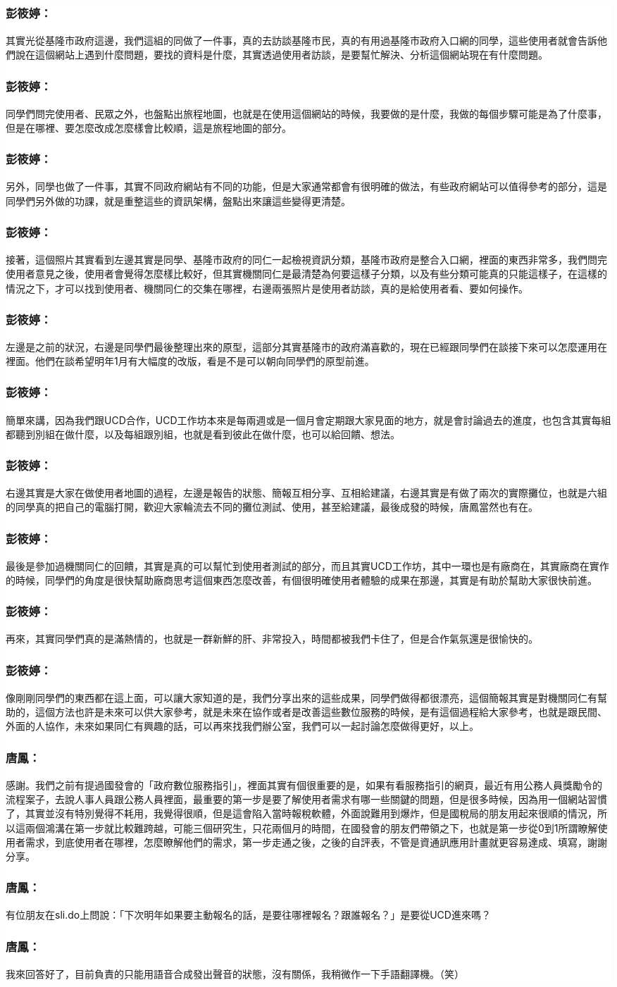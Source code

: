 ### 彭筱婷：
其實光從基隆市政府這邊，我們這組的同做了一件事，真的去訪談基隆市民，真的有用過基隆市政府入口網的同學，這些使用者就會告訴他們說在這個網站上遇到什麼問題，要找的資料是什麼，其實透過使用者訪談，是要幫忙解決、分析這個網站現在有什麼問題。

### 彭筱婷：
同學們問完使用者、民眾之外，也盤點出旅程地圖，也就是在使用這個網站的時候，我要做的是什麼，我做的每個步驟可能是為了什麼事，但是在哪裡、要怎麼改成怎麼樣會比較順，這是旅程地圖的部分。

### 彭筱婷：
另外，同學也做了一件事，其實不同政府網站有不同的功能，但是大家通常都會有很明確的做法，有些政府網站可以值得參考的部分，這是同學們另外做的功課，就是重整這些的資訊架構，盤點出來讓這些變得更清楚。

### 彭筱婷：
接著，這個照片其實看到左邊其實是同學、基隆市政府的同仁一起檢視資訊分類，基隆市政府是整合入口網，裡面的東西非常多，我們問完使用者意見之後，使用者會覺得怎麼樣比較好，但其實機關同仁是最清楚為何要這樣子分類，以及有些分類可能真的只能這樣子，在這樣的情況之下，才可以找到使用者、機關同仁的交集在哪裡，右邊兩張照片是使用者訪談，真的是給使用者看、要如何操作。

### 彭筱婷：
左邊是之前的狀況，右邊是同學們最後整理出來的原型，這部分其實基隆市的政府滿喜歡的，現在已經跟同學們在談接下來可以怎麼運用在裡面。他們在談希望明年1月有大幅度的改版，看是不是可以朝向同學們的原型前進。

### 彭筱婷：
簡單來講，因為我們跟UCD合作，UCD工作坊本來是每兩週或是一個月會定期跟大家見面的地方，就是會討論過去的進度，也包含其實每組都聽到別組在做什麼，以及每組跟別組，也就是看到彼此在做什麼，也可以給回饋、想法。

### 彭筱婷：
右邊其實是大家在做使用者地圖的過程，左邊是報告的狀態、簡報互相分享、互相給建議，右邊其實是有做了兩次的實際攤位，也就是六組的同學真的把自己的電腦打開，歡迎大家輪流去不同的攤位測試、使用，甚至給建議，最後成發的時候，唐鳳當然也有在。

### 彭筱婷：
最後是參加過機關同仁的回饋，其實是真的可以幫忙到使用者測試的部分，而且其實UCD工作坊，其中一環也是有廠商在，其實廠商在實作的時候，同學們的角度是很快幫助廠商思考這個東西怎麼改善，有個很明確使用者體驗的成果在那邊，其實是有助於幫助大家很快前進。

### 彭筱婷：
再來，其實同學們真的是滿熱情的，也就是一群新鮮的肝、非常投入，時間都被我們卡住了，但是合作氣氛還是很愉快的。

### 彭筱婷：
像剛剛同學們的東西都在這上面，可以讓大家知道的是，我們分享出來的這些成果，同學們做得都很漂亮，這個簡報其實是對機關同仁有幫助的，這個方法也許是未來可以供大家參考，就是未來在協作或者是改善這些數位服務的時候，是有這個過程給大家參考，也就是跟民間、外面的人協作，未來如果同仁有興趣的話，可以再來找我們辦公室，我們可以一起討論怎麼做得更好，以上。

### 唐鳳：
感謝。我們之前有提過國發會的「政府數位服務指引」，裡面其實有個很重要的是，如果有看服務指引的網頁，最近有用公務人員獎勵令的流程案子，去說人事人員跟公務人員裡面，最重要的第一步是要了解使用者需求有哪一些關鍵的問題，但是很多時候，因為用一個網站習慣了，其實並沒有特別覺得不耗用，我覺得很順，但是這會陷入當時報稅軟體，外面說難用到爆炸，但是國稅局的朋友用起來很順的情況，所以這兩個鴻溝在第一步就比較難跨越，可能三個研究生，只花兩個月的時間，在國發會的朋友們帶領之下，也就是第一步從0到1所謂瞭解使用者需求，到底使用者在哪裡，怎麼瞭解他們的需求，第一步走通之後，之後的自評表，不管是資通訊應用計畫就更容易達成、填寫，謝謝分享。

### 唐鳳：
有位朋友在sli.do上問說：「下次明年如果要主動報名的話，是要往哪裡報名？跟誰報名？」是要從UCD進來嗎？

### 唐鳳：
我來回答好了，目前負責的只能用語音合成發出聲音的狀態，沒有關係，我稍微作一下手語翻譯機。（笑）
